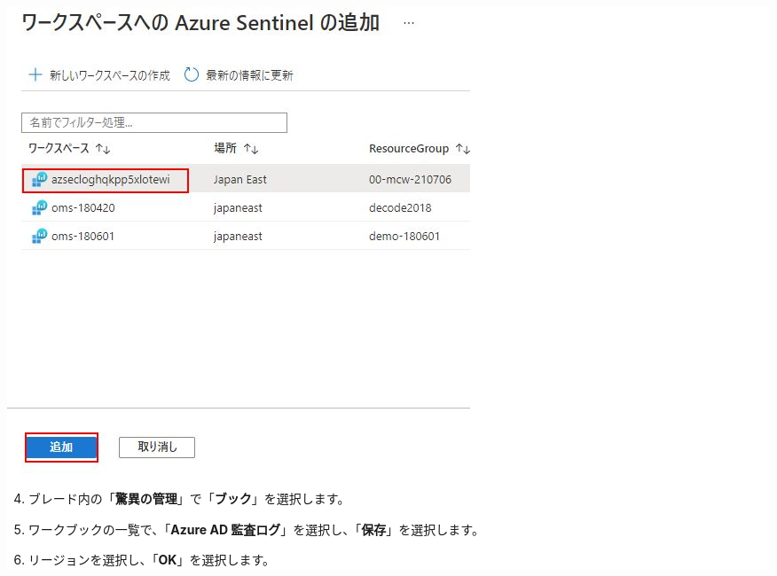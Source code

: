    ![The screenshot displays the Azure workspace found in the resource group.](images/Hands-onlabstep-bystep-Azuresecurityprivacyandcomplianceimages/media/2020-01-12-12-54-25.jpg "Azure Workspace")

4. ブレード内の「**驚異の管理**」で「**ブック**」を選択します。

5. ワークブックの一覧で、「**Azure AD 監査ログ**」を選択し、「**保存**」を選択します。

6. リージョンを選択し、「**OK**」を選択します。
